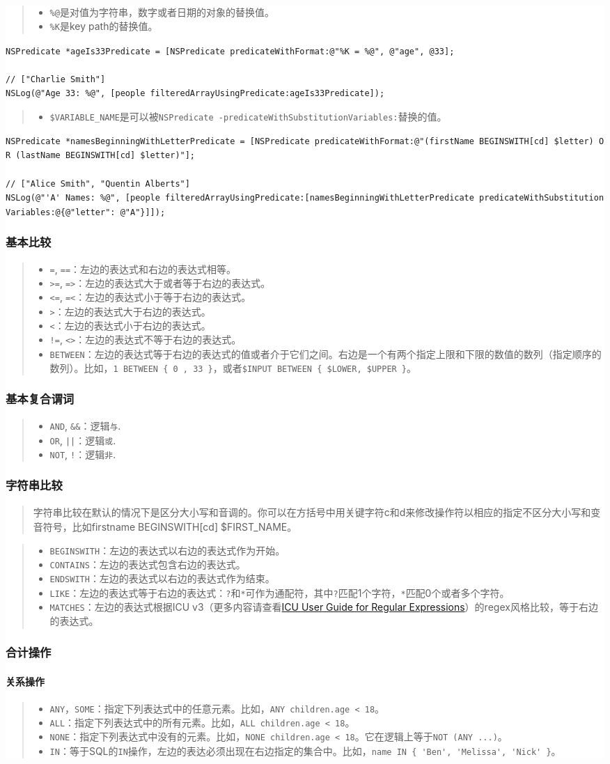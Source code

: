 > - `%@`是对值为字符串，数字或者日期的对象的替换值。
> - `%K`是key path的替换值。

```objc
NSPredicate *ageIs33Predicate = [NSPredicate predicateWithFormat:@"%K = %@", @"age", @33];

// ["Charlie Smith"]
NSLog(@"Age 33: %@", [people filteredArrayUsingPredicate:ageIs33Predicate]);
```

> - `$VARIABLE_NAME`是可以被`NSPredicate -predicateWithSubstitutionVariables:`替换的值。

```objc
NSPredicate *namesBeginningWithLetterPredicate = [NSPredicate predicateWithFormat:@"(firstName BEGINSWITH[cd] $letter) OR (lastName BEGINSWITH[cd] $letter)"];

// ["Alice Smith", "Quentin Alberts"]
NSLog(@"'A' Names: %@", [people filteredArrayUsingPredicate:[namesBeginningWithLetterPredicate predicateWithSubstitutionVariables:@{@"letter": @"A"}]]);
```

### 基本比较

> - `=`, `==`：左边的表达式和右边的表达式相等。
> - `>=`, `=>`：左边的表达式大于或者等于右边的表达式。
> - `<=`, `=<`：左边的表达式小于等于右边的表达式。
> - `>`：左边的表达式大于右边的表达式。
> - `<`：左边的表达式小于右边的表达式。
> - `!=`, `<>`：左边的表达式不等于右边的表达式。
> - `BETWEEN`：左边的表达式等于右边的表达式的值或者介于它们之间。右边是一个有两个指定上限和下限的数值的数列（指定顺序的数列）。比如，`1 BETWEEN { 0 , 33 }`，或者`$INPUT BETWEEN { $LOWER, $UPPER }`。

### 基本复合谓词

> - `AND`, `&&`：逻辑`与`.
> - `OR`, `||`：逻辑`或`.
> - `NOT`, `!`：逻辑`非`.

### 字符串比较

> 字符串比较在默认的情况下是区分大小写和音调的。你可以在方括号中用关键字符c和d来修改操作符以相应的指定不区分大小写和变音符号，比如firstname BEGINSWITH[cd] $FIRST_NAME。

> - `BEGINSWITH`：左边的表达式以右边的表达式作为开始。
> - `CONTAINS`：左边的表达式包含右边的表达式。
> - `ENDSWITH`：左边的表达式以右边的表达式作为结束。
> - `LIKE`：左边的表达式等于右边的表达式：`?`和`*`可作为通配符，其中`?`匹配1个字符，`*`匹配0个或者多个字符。
> - `MATCHES`：左边的表达式根据ICU v3（更多内容请查看[ICU User Guide for Regular Expressions](http://userguide.icu-project.org/strings/regexp)）的regex风格比较，等于右边的表达式。

### 合计操作

#### 关系操作

> - `ANY`，`SOME`：指定下列表达式中的任意元素。比如，`ANY children.age < 18`。
> - `ALL`：指定下列表达式中的所有元素。比如，`ALL children.age < 18`。
> - `NONE`：指定下列表达式中没有的元素。比如，`NONE children.age < 18`。它在逻辑上等于`NOT (ANY ...)`。
> - `IN`：等于SQL的`IN`操作，左边的表达必须出现在右边指定的集合中。比如，`name IN { 'Ben', 'Melissa', 'Nick' }`。
